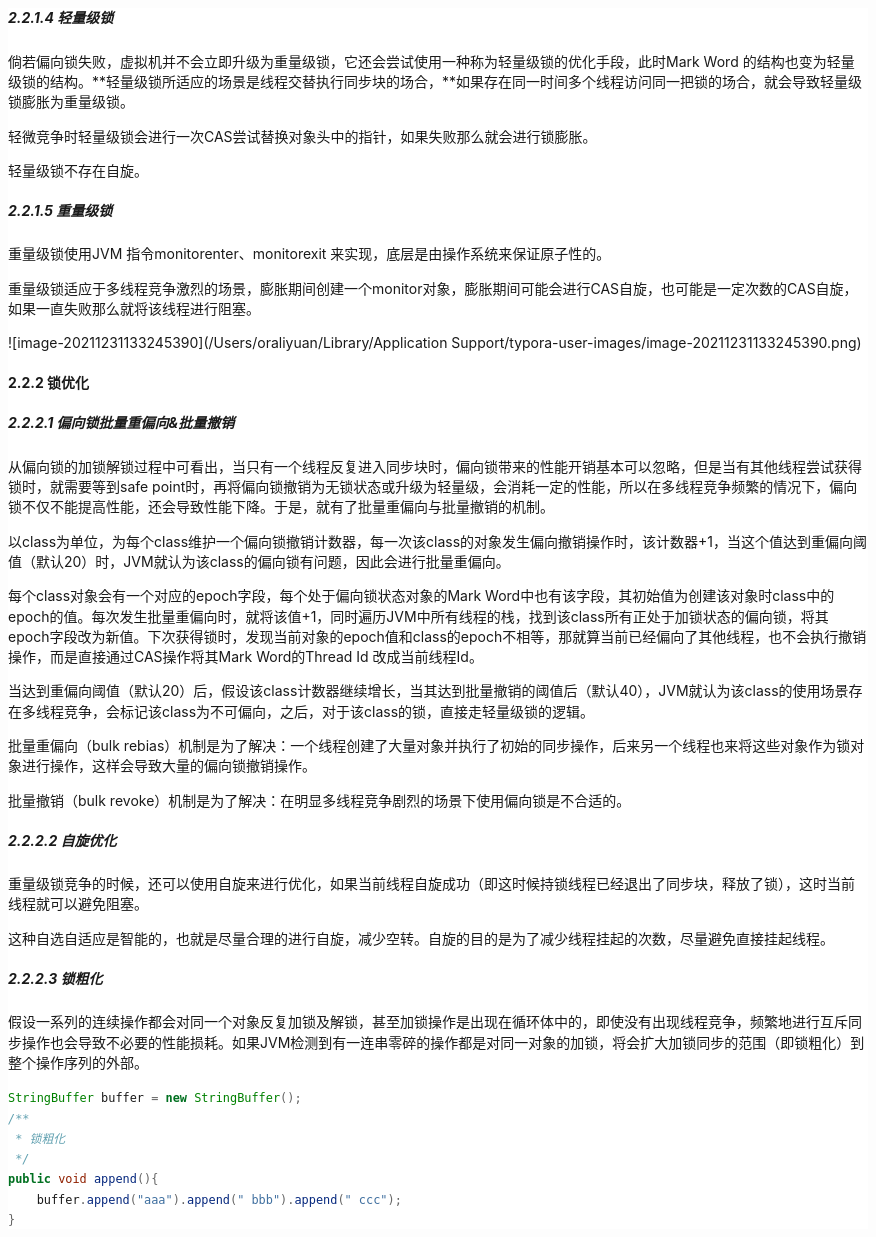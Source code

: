 

##### 2.2.1.4 轻量级锁

倘若偏向锁失败，虚拟机并不会立即升级为重量级锁，它还会尝试使用一种称为轻量级锁的优化手段，此时Mark Word 的结构也变为轻量级锁的结构。**轻量级锁所适应的场景是线程交替执行同步块的场合，**如果存在同一时间多个线程访问同一把锁的场合，就会导致轻量级锁膨胀为重量级锁。

轻微竞争时轻量级锁会进行一次CAS尝试替换对象头中的指针，如果失败那么就会进行锁膨胀。

轻量级锁不存在自旋。



##### 2.2.1.5 重量级锁

重量级锁使用JVM 指令monitorenter、monitorexit 来实现，底层是由操作系统来保证原子性的。

重量级锁适应于多线程竞争激烈的场景，膨胀期间创建一个monitor对象，膨胀期间可能会进行CAS自旋，也可能是一定次数的CAS自旋，如果一直失败那么就将该线程进行阻塞。



![image-20211231133245390](/Users/oraliyuan/Library/Application Support/typora-user-images/image-20211231133245390.png)



#### 2.2.2 锁优化

##### 2.2.2.1 偏向锁批量重偏向&批量撤销

从偏向锁的加锁解锁过程中可看出，当只有一个线程反复进入同步块时，偏向锁带来的性能开销基本可以忽略，但是当有其他线程尝试获得锁时，就需要等到safe point时，再将偏向锁撤销为无锁状态或升级为轻量级，会消耗一定的性能，所以在多线程竞争频繁的情况下，偏向锁不仅不能提高性能，还会导致性能下降。于是，就有了批量重偏向与批量撤销的机制。



以class为单位，为每个class维护一个偏向锁撤销计数器，每一次该class的对象发生偏向撤销操作时，该计数器+1，当这个值达到重偏向阈值（默认20）时，JVM就认为该class的偏向锁有问题，因此会进行批量重偏向。

每个class对象会有一个对应的epoch字段，每个处于偏向锁状态对象的Mark Word中也有该字段，其初始值为创建该对象时class中的epoch的值。每次发生批量重偏向时，就将该值+1，同时遍历JVM中所有线程的栈，找到该class所有正处于加锁状态的偏向锁，将其epoch字段改为新值。下次获得锁时，发现当前对象的epoch值和class的epoch不相等，那就算当前已经偏向了其他线程，也不会执行撤销操作，而是直接通过CAS操作将其Mark Word的Thread Id 改成当前线程Id。

当达到重偏向阈值（默认20）后，假设该class计数器继续增长，当其达到批量撤销的阈值后（默认40），JVM就认为该class的使用场景存在多线程竞争，会标记该class为不可偏向，之后，对于该class的锁，直接走轻量级锁的逻辑。

批量重偏向（bulk rebias）机制是为了解决：一个线程创建了大量对象并执行了初始的同步操作，后来另一个线程也来将这些对象作为锁对象进行操作，这样会导致大量的偏向锁撤销操作。 

批量撤销（bulk revoke）机制是为了解决：在明显多线程竞争剧烈的场景下使用偏向锁是不合适的。



##### 2.2.2.2 自旋优化

重量级锁竞争的时候，还可以使用自旋来进行优化，如果当前线程自旋成功（即这时候持锁线程已经退出了同步块，释放了锁），这时当前线程就可以避免阻塞。

这种自选自适应是智能的，也就是尽量合理的进行自旋，减少空转。自旋的目的是为了减少线程挂起的次数，尽量避免直接挂起线程。



##### 2.2.2.3 锁粗化

假设一系列的连续操作都会对同一个对象反复加锁及解锁，甚至加锁操作是出现在循环体中的，即使没有出现线程竞争，频繁地进行互斥同步操作也会导致不必要的性能损耗。如果JVM检测到有一连串零碎的操作都是对同一对象的加锁，将会扩大加锁同步的范围（即锁粗化）到整个操作序列的外部。

```java
StringBuffer buffer = new StringBuffer();
/**
 * 锁粗化
 */
public void append(){
    buffer.append("aaa").append(" bbb").append(" ccc");
}
```
